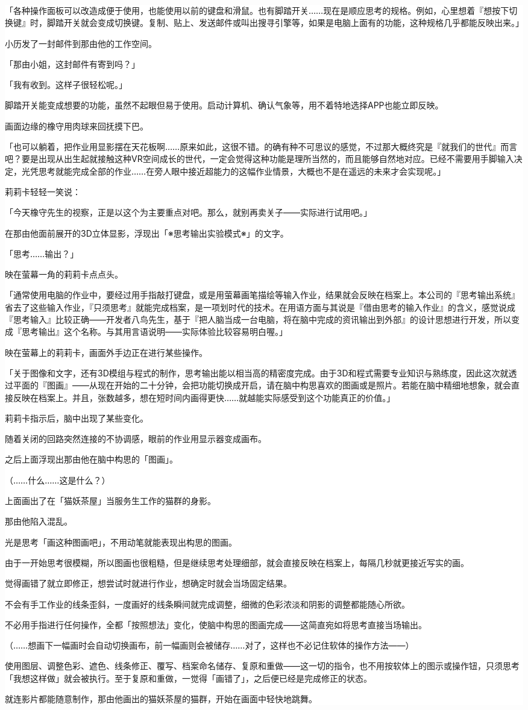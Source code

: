 「各种操作面板可以改造成便于使用，也能使用以前的键盘和滑鼠。也有脚踏开关……现在是顺应思考的规格。例如，心里想着『想按下切换键』时，脚踏开关就会变成切换键。复制、贴上、发送邮件或叫出搜寻引擎等，如果是电脑上面有的功能，这种规格几乎都能反映出来。」

小历发了一封邮件到那由他的工作空间。

「那由小姐，这封邮件有寄到吗？」

「我有收到。这样子很轻松呢。」

脚踏开关能变成想要的功能，虽然不起眼但易于使用。启动计算机、确认气象等，用不着特地选择APP也能立即反映。

画面边缘的橡守用肉球来回抚摸下巴。

「也可以躺着，把作业用显影摆在天花板啊……原来如此，这很不错。的确有种不可思议的感觉，不过那大概终究是『就我们的世代』而言吧？要是出现从出生起就接触这种VR空间成长的世代，一定会觉得这种功能是理所当然的，而且能够自然地对应。已经不需要用手脚输入决定，光凭思考就能完成全部的作业……在旁人眼中接近超能力的这幅作业情景，大概也不是在遥远的未来才会实现呢。」

莉莉卡轻轻一笑说：

「今天橡守先生的视察，正是以这个为主要重点对吧。那么，就别再卖关子——实际进行试用吧。」

在那由他面前展开的3D立体显影，浮现出「※思考输出实验模式※」的文字。

「思考……输出？」

映在萤幕一角的莉莉卡点点头。

「通常使用电脑的作业中，要经过用手指敲打键盘，或是用萤幕画笔描绘等输入作业，结果就会反映在档案上。本公司的『思考输出系统』省去了这些输入作业，『只须思考』就能完成档案，是一项划时代的技术。在用语方面与其说是『借由思考的输入作业』的含义，感觉说成『思考输入』比较正确——开发者八鸟先生，基于『把人脑当成一台电脑，将在脑中完成的资讯输出到外部』的设计思想进行开发，所以变成『思考输出』这个名称。与其用言语说明——实际体验比较容易明白喔。」

映在萤幕上的莉莉卡，画面外手边正在进行某些操作。

「关于图像和文字，还有3D模组与程式的制作，思考输出能以相当高的精密度完成。由于3D和程式需要专业知识与熟练度，因此这次就透过平面的『图画』——从现在开始的二十分钟，会把功能切换成开启，请在脑中构思喜欢的图画或是照片。若能在脑中精细地想象，就会直接反映在档案上。并且，张数越多，想在短时间内画得更快……就越能实际感受到这个功能真正的价值。」

莉莉卡指示后，脑中出现了某些变化。

随着关闭的回路突然连接的不协调感，眼前的作业用显示器变成画布。

之后上面浮现出那由他在脑中构思的「图画」。

（……什么……这是什么？）

上面画出了在「猫妖茶屋」当服务生工作的猫群的身影。

那由他陷入混乱。

光是思考「画这种图画吧」，不用动笔就能表现出构思的图画。

由于一开始思考很模糊，所以图画也很粗糙，但是继续思考处理细部，就会直接反映在档案上，每隔几秒就更接近写实的画。

觉得画错了就立即修正，想尝试时就进行作业，想确定时就会当场固定结果。

不会有手工作业的线条歪斜，一度画好的线条瞬间就完成调整，细微的色彩浓淡和阴影的调整都能随心所欲。

不必用手指进行任何操作，全都「按照想法」变化，使脑中构思的图画完成——这简直宛如将思考直接当场输出。

（……想画下一幅画时会自动切换画布，前一幅画则会被储存……对了，这样也不必记住软体的操作方法——）

使用图层、调整色彩、遮色、线条修正、覆写、档案命名储存、复原和重做——这一切的指令，也不用按软体上的图示或操作钮，只须思考「我想这样做」就会被执行。至于复原和重做，一觉得「画错了」，之后便已经是完成修正的状态。

就连影片都能随意制作，那由他画出的猫妖茶屋的猫群，开始在画面中轻快地跳舞。
